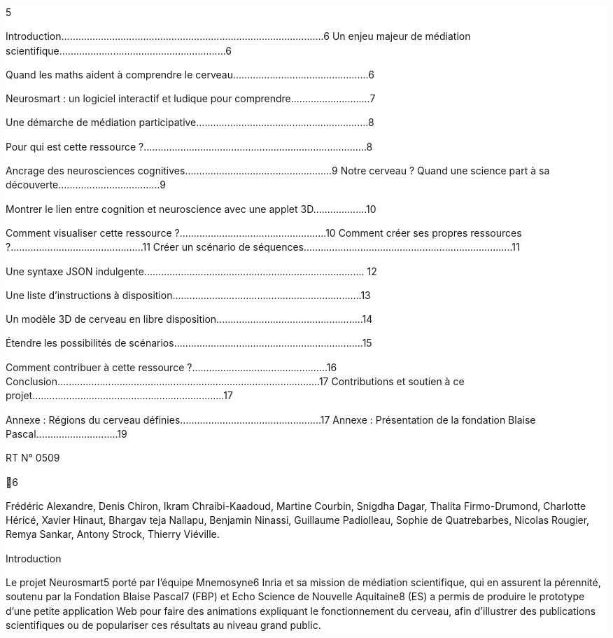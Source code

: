 5

Introduction.............................................................................................6
Un enjeu majeur de médiation scientifique...........................................................6

Quand les maths aident à comprendre le cerveau................................................6

Neurosmart : un logiciel interactif et ludique pour comprendre............................7

Une démarche de médiation participative.............................................................8

Pour qui est cette ressource ?...............................................................................8

Ancrage des neurosciences cognitives....................................................9
Notre cerveau ? Quand une science part à sa découverte....................................9

Montrer le lien entre cognition et neuroscience avec une applet 3D...................10

Comment visualiser cette ressource ?....................................................10
Comment créer ses propres ressources ?...............................................11
Créer un scénario de séquences..........................................................................11

Une syntaxe JSON indulgente.............................................................................. 12

Une liste d’instructions à disposition...................................................................13

Un modèle 3D de cerveau en libre disposition....................................................14

Étendre les possibilités de scénarios...................................................................15

Comment contribuer à cette ressource ?................................................16
Conclusion.............................................................................................17
Contributions et soutien à ce projet....................................................................17

Annexe : Régions du cerveau définies..................................................17
Annexe : Présentation de la fondation Blaise Pascal.............................19

RT N° 0509

 
6

 Frédéric Alexandre, Denis Chiron, Ikram Chraibi-Kaadoud,
Martine Courbin, Snigdha Dagar, Thalita Firmo-Drumond, Charlotte Héricé, Xavier
Hinaut, Bhargav teja Nallapu, Benjamin Ninassi, Guillaume Padiolleau, Sophie de
Quatrebarbes, Nicolas Rougier, Remya Sankar, Antony Strock, Thierry Viéville. 

Introduction 

Le projet Neurosmart5 porté par l’équipe Mnemosyne6 Inria et sa mission de
médiation scientifique, qui en assurent la pérennité, soutenu par la
Fondation Blaise Pascal7 (FBP) et Echo Science de Nouvelle Aquitaine8 (ES) a
permis de produire le prototype d’une petite application Web pour faire des
animations expliquant le fonctionnement du cerveau, afin d’illustrer des
publications scientifiques ou de populariser ces résultats au niveau grand
public.
